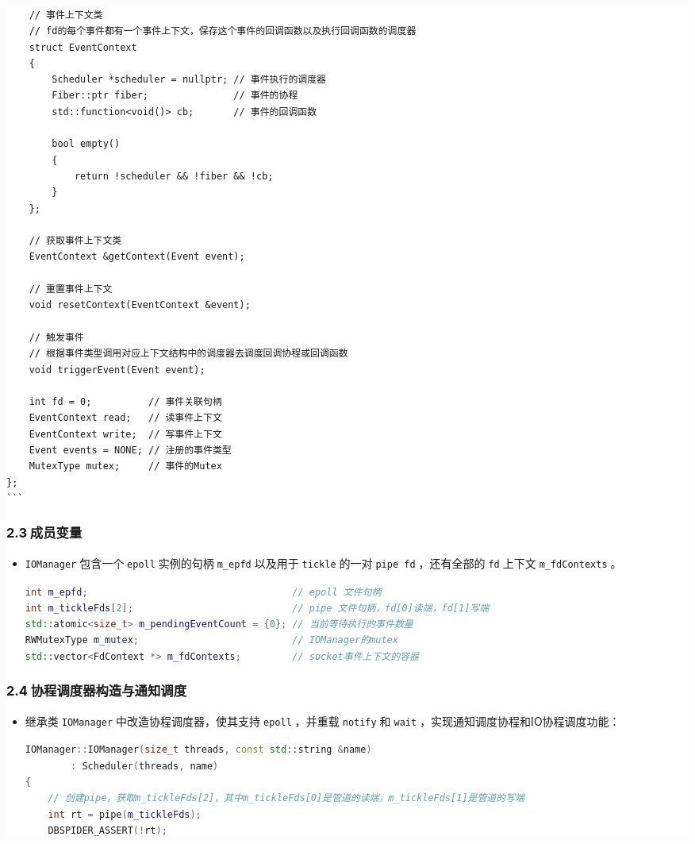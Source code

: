         // 事件上下文类
        // fd的每个事件都有一个事件上下文，保存这个事件的回调函数以及执行回调函数的调度器
        struct EventContext
        {
            Scheduler *scheduler = nullptr; // 事件执行的调度器
            Fiber::ptr fiber;               // 事件的协程
            std::function<void()> cb;       // 事件的回调函数

            bool empty()
            {
                return !scheduler && !fiber && !cb;
            }
        };

        // 获取事件上下文类
        EventContext &getContext(Event event);

        // 重置事件上下文
        void resetContext(EventContext &event);

        // 触发事件
        // 根据事件类型调用对应上下文结构中的调度器去调度回调协程或回调函数
        void triggerEvent(Event event);

        int fd = 0;          // 事件关联句柄
        EventContext read;   // 读事件上下文
        EventContext write;  // 写事件上下文
        Event events = NONE; // 注册的事件类型
        MutexType mutex;     // 事件的Mutex
    };
    ```

### 2.3 成员变量

+ `IOManager` 包含一个 `epoll` 实例的句柄 `m_epfd` 以及用于 `tickle` 的一对 `pipe fd` ，还有全部的 `fd` 上下文 `m_fdContexts` 。

    ```C++
    int m_epfd;                                    // epoll 文件句柄
    int m_tickleFds[2];                            // pipe 文件句柄，fd[0]读端，fd[1]写端
    std::atomic<size_t> m_pendingEventCount = {0}; // 当前等待执行的事件数量
    RWMutexType m_mutex;                           // IOManager的mutex
    std::vector<FdContext *> m_fdContexts;         // socket事件上下文的容器
    ```

### 2.4 协程调度器构造与通知调度

+ 继承类 `IOManager` 中改造协程调度器，使其支持 `epoll` ，并重载 `notify` 和 `wait` ，实现通知调度协程和IO协程调度功能：

    ```C++
    IOManager::IOManager(size_t threads, const std::string &name)
            : Scheduler(threads, name)
    {
        // 创建pipe，获取m_tickleFds[2]，其中m_tickleFds[0]是管道的读端，m_tickleFds[1]是管道的写端
        int rt = pipe(m_tickleFds);
        DBSPIDER_ASSERT(!rt);
